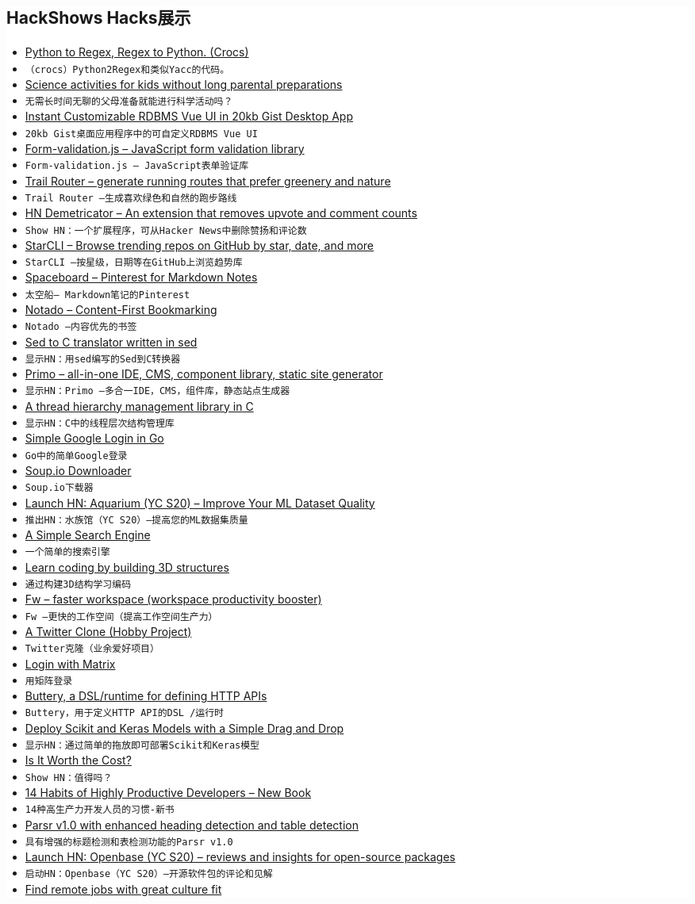 
## HackShows Hacks展示

- [ Python to Regex, Regex to Python. (Crocs)](https://github.com/iogf/crocs)
- `（crocs）Python2Regex和类似Yacc的代码。`
- [ Science activities for kids without long parental preparations](https://medium.com/@marialarkworthy/science-activities-for-young-kids-73c48c179ea1)
- `无需长时间无聊的父母准备就能进行科学活动吗？`
- [ Instant Customizable RDBMS Vue UI in 20kb Gist Desktop App](https://sharpscript.net/sharp-apps/sharpdata)
- `20kb Gist桌面应用程序中的可自定义RDBMS Vue UI`
- [ Form-validation.js – JavaScript form validation library](https://github.com/iendeavor/form-validation.js)
- `Form-validation.js – JavaScript表单验证库`
- [ Trail Router – generate running routes that prefer greenery and nature](https://trailrouter.com/)
- `Trail Router –生成喜欢绿色和自然的跑步路线`
- [ HN Demetricator – An extension that removes upvote and comment counts](https://github.com/brian-yu/hn-demetricator)
- `Show HN：一个扩展程序，可从Hacker News中删除赞扬和评论数`
- [ StarCLI – Browse trending repos on GitHub by star, date, and more](https://github.com/hedythedev/starcli/)
- `StarCLI –按星级，日期等在GitHub上浏览趋势库`
- [ Spaceboard – Pinterest for Markdown Notes](https://github.com/cktang88/spaceboard)
- `太空船– Markdown笔记的Pinterest`
- [ Notado – Content-First Bookmarking](https://notado.app/)
- `Notado –内容优先的书签`
- [ Sed to C translator written in sed](https://github.com/lhoursquentin/sed-bin)
- `显示HN：用sed编写的Sed到C转换器`
- [ Primo – all-in-one IDE, CMS, component library, static site generator](https://primo.af)
- `显示HN：Primo –多合一IDE，CMS，组件库，静态站点生成器`
- [ A thread hierarchy management library in C](https://github.com/gueststar/nthm)
- `显示HN：C中的线程层次结构管理库`
- [ Simple Google Login in Go](https://github.com/borud/gin)
- `Go中的简单Google登录`
- [ Soup.io Downloader](https://github.com/nathell/soupscraper)
- `Soup.io下载器`
- [Launch HN: Aquarium (YC S20) – Improve Your ML Dataset Quality](item?id=23821502)
- `推出HN：水族馆（YC S20）–提高您的ML数据集质量`
- [ A Simple Search Engine](https://kuurio.com)
- `一个简单的搜索引擎`
- [ Learn coding by building 3D structures](https://learn3d.io/)
- `通过构建3D结构学习编码`
- [ Fw – faster workspace (workspace productivity booster)](https://github.com/brocode/fw)
- `Fw –更快的工作空间（提高工作空间生产力）`
- [ A Twitter Clone (Hobby Project)](https://github.com/Xtremilicious/Shoutr-Front-End)
- `Twitter克隆（业余爱好项目）`
- [ Login with Matrix](https://loginwithmatrix.tiktalk.space/)
- `用矩阵登录`
- [ Buttery, a DSL/runtime for defining HTTP APIs](https://github.com/evinism/buttery)
- `Buttery，用于定义HTTP API的DSL /运行时`
- [ Deploy Scikit and Keras Models with a Simple Drag and Drop](https://inferrd.com)
- `显示HN：通过简单的拖放即可部署Scikit和Keras模型`
- [ Is It Worth the Cost?](https://isitworththecost.com/)
- `Show HN：值得吗？`
- [ 14 Habits of Highly Productive Developers – New Book](https://14habits.com/)
- `14种高生产力开发人员的习惯-新书`
- [ Parsr v1.0 with enhanced heading detection and table detection](https://github.com/axa-group/Parsr)
- `具有增强的标题检测和表检测功能的Parsr v1.0`
- [Launch HN: Openbase (YC S20) – reviews and insights for open-source packages](item?id=23833441)
- `启动HN：Openbase（YC S20）–开源软件包的评论和见解`
- [ Find remote jobs with great culture fit](https://www.remotefit.io)